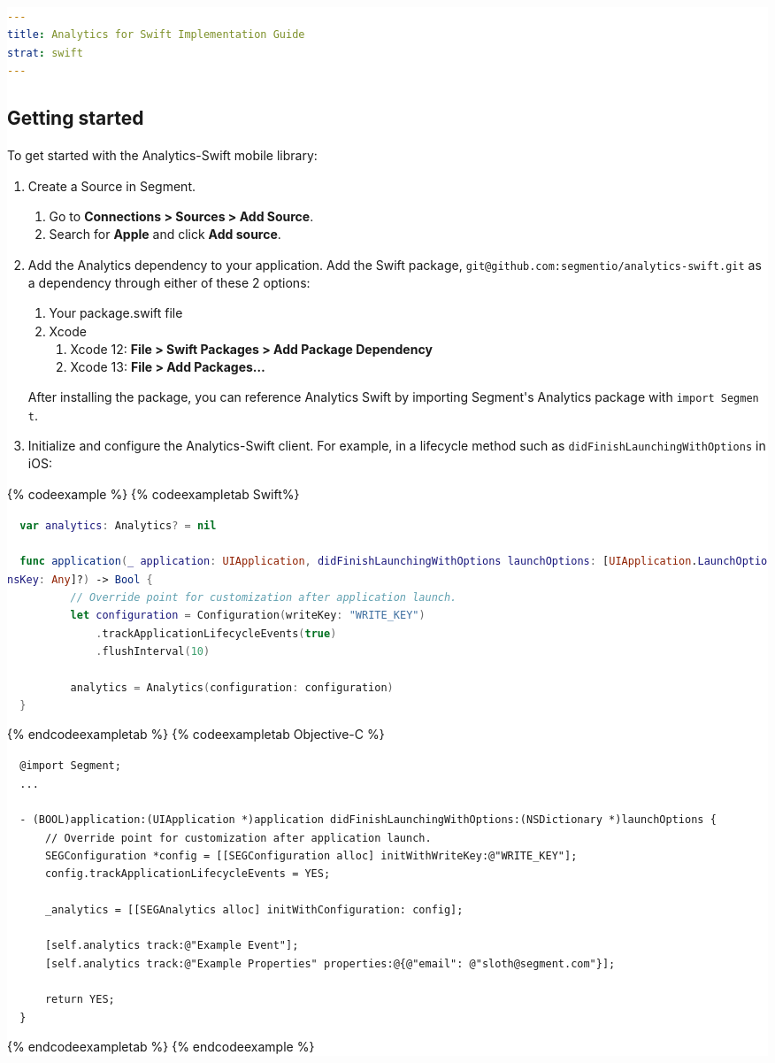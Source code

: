 ```yaml
---
title: Analytics for Swift Implementation Guide
strat: swift
---
```


## Getting started
To get started with the Analytics-Swift mobile library:

1. Create a Source in Segment.
    1. Go to **Connections > Sources > Add Source**.
    2. Search for **Apple** and click **Add source**.

2. Add the Analytics dependency to your application.
    Add the Swift package, `git@github.com:segmentio/analytics-swift.git` as a dependency through either of these 2 options:
    1. Your package.swift file
    2. Xcode
        1. Xcode 12: **File > Swift Packages > Add Package Dependency**
        2. Xcode 13: **File > Add Packages…**

    After installing the package, you can reference Analytics Swift by importing Segment's Analytics package with `import Segment`.

3. Initialize and configure the Analytics-Swift client.
    For example, in a lifecycle method such as `didFinishLaunchingWithOptions` in iOS:

{% codeexample %}
{% codeexampletab Swift%}
  ```swift
    var analytics: Analytics? = nil

    func application(_ application: UIApplication, didFinishLaunchingWithOptions launchOptions: [UIApplication.LaunchOptionsKey: Any]?) -> Bool {
            // Override point for customization after application launch.
            let configuration = Configuration(writeKey: "WRITE_KEY")
                .trackApplicationLifecycleEvents(true)
                .flushInterval(10)

            analytics = Analytics(configuration: configuration)
    }
  ```
{% endcodeexampletab %}
{% codeexampletab Objective-C %}
```objc
  @import Segment;
  ...

  - (BOOL)application:(UIApplication *)application didFinishLaunchingWithOptions:(NSDictionary *)launchOptions {
      // Override point for customization after application launch.
      SEGConfiguration *config = [[SEGConfiguration alloc] initWithWriteKey:@"WRITE_KEY"];
      config.trackApplicationLifecycleEvents = YES;
    
      _analytics = [[SEGAnalytics alloc] initWithConfiguration: config];    

      [self.analytics track:@"Example Event"];
      [self.analytics track:@"Example Properties" properties:@{@"email": @"sloth@segment.com"}];
    
      return YES;
  }
 ```
{% endcodeexampletab %}
{% endcodeexample %}
